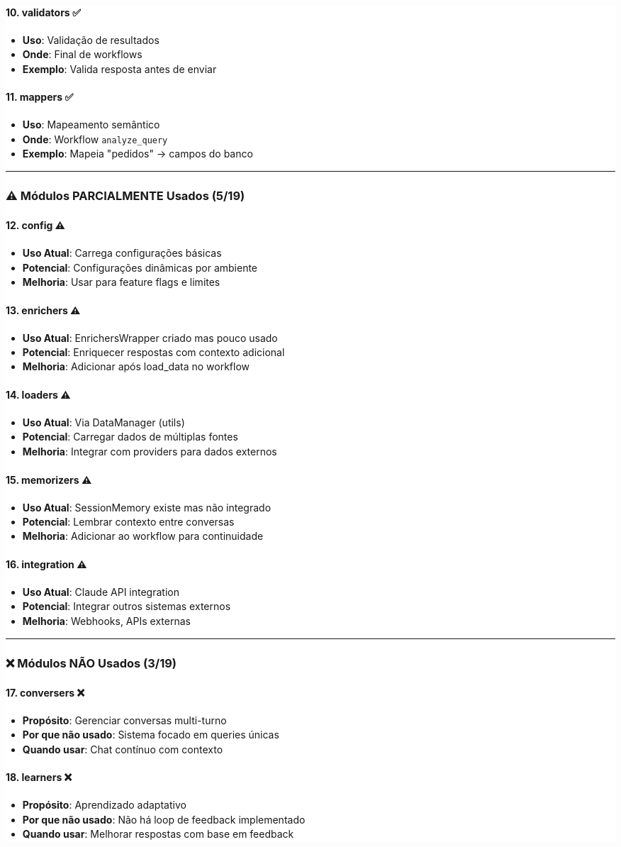 #### 10. **validators** ✅
- **Uso**: Validação de resultados
- **Onde**: Final de workflows
- **Exemplo**: Valida resposta antes de enviar

#### 11. **mappers** ✅
- **Uso**: Mapeamento semântico
- **Onde**: Workflow `analyze_query`
- **Exemplo**: Mapeia "pedidos" → campos do banco

---

### ⚠️ Módulos PARCIALMENTE Usados (5/19)

#### 12. **config** ⚠️
- **Uso Atual**: Carrega configurações básicas
- **Potencial**: Configurações dinâmicas por ambiente
- **Melhoria**: Usar para feature flags e limites

#### 13. **enrichers** ⚠️
- **Uso Atual**: EnrichersWrapper criado mas pouco usado
- **Potencial**: Enriquecer respostas com contexto adicional
- **Melhoria**: Adicionar após load_data no workflow

#### 14. **loaders** ⚠️
- **Uso Atual**: Via DataManager (utils)
- **Potencial**: Carregar dados de múltiplas fontes
- **Melhoria**: Integrar com providers para dados externos

#### 15. **memorizers** ⚠️
- **Uso Atual**: SessionMemory existe mas não integrado
- **Potencial**: Lembrar contexto entre conversas
- **Melhoria**: Adicionar ao workflow para continuidade

#### 16. **integration** ⚠️
- **Uso Atual**: Claude API integration
- **Potencial**: Integrar outros sistemas externos
- **Melhoria**: Webhooks, APIs externas

---

### ❌ Módulos NÃO Usados (3/19)

#### 17. **conversers** ❌
- **Propósito**: Gerenciar conversas multi-turno
- **Por que não usado**: Sistema focado em queries únicas
- **Quando usar**: Chat contínuo com contexto

#### 18. **learners** ❌
- **Propósito**: Aprendizado adaptativo
- **Por que não usado**: Não há loop de feedback implementado
- **Quando usar**: Melhorar respostas com base em feedback
